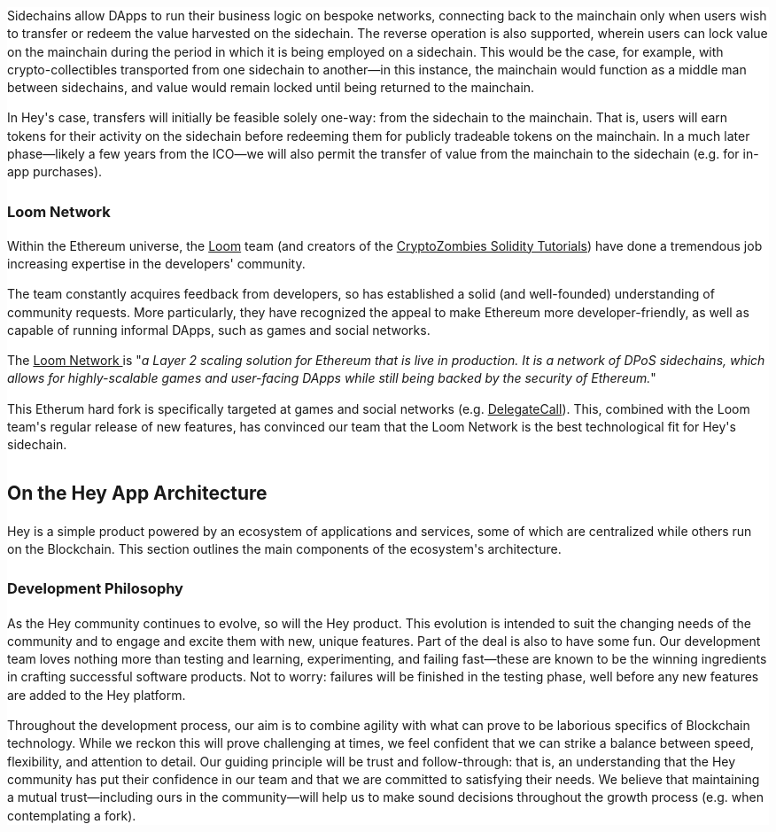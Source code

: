 Sidechains allow DApps to run their business logic on bespoke networks, connecting back to the mainchain only when users wish to transfer or redeem the value harvested on the sidechain. The reverse operation is also supported, wherein users can lock value on the mainchain during the period in which it is being employed on a sidechain. This would be the case, for example, with crypto-collectibles transported from one sidechain to another—in this instance, the mainchain would function as a middle man between sidechains, and value would remain locked until being returned to the mainchain.

In Hey's case, transfers will initially be feasible solely one-way: from the sidechain to the mainchain. That is, users will earn tokens for their activity on the sidechain before redeeming them for publicly tradeable tokens on the mainchain. In a much later phase—likely a few years from the ICO—we will also permit the transfer of value from the mainchain to the sidechain \(e.g. for in-app purchases\).

### Loom Network

Within the Ethereum universe, the [Loom](https://loomx.io/) team \(and creators of the [CryptoZombies Solidity Tutorials](https://cryptozombies.io/)\) have done a tremendous job increasing expertise in the developers' community.

The team constantly acquires feedback from developers, so has established a solid \(and well-founded\) understanding of community requests. More particularly, they have recognized the appeal to make Ethereum more developer-friendly, as well as capable of running informal DApps, such as games and social networks. 

The [Loom Network ](https://loomx.io/developers/)is "_a Layer 2 scaling solution for Ethereum that is live in production. It is a network of DPoS sidechains, which allows for highly-scalable games and user-facing DApps while still being backed by the security of Ethereum._"

This Etherum hard fork is specifically targeted at games and social networks \(e.g. [DelegateCall](https://delegatecall.com/newest)\). This, combined with the Loom team's regular release of new features, has convinced our team that the Loom Network is the best technological fit for Hey's sidechain.

## On the Hey App Architecture

Hey is a simple product powered by an ecosystem of applications and services, some of which are centralized while others run on the Blockchain. This section outlines the main components of the ecosystem's architecture.

### Development Philosophy

As the Hey community continues to evolve, so will the Hey product. This evolution is intended to suit the changing needs of the community and to engage and excite them with new, unique features. Part of the deal is also to have some fun. Our development team loves nothing more than testing and learning, experimenting, and failing fast—these are known to be the winning ingredients in crafting successful software products. Not to worry: failures will be finished in the testing phase, well before any new features are added to the Hey platform. 

Throughout the development process, our aim is to combine agility with what can prove to be laborious specifics of Blockchain technology. While we reckon this will prove challenging at times, we feel confident that we can strike a balance between speed, flexibility, and attention to detail. Our guiding principle will be trust and follow-through: that is, an understanding that the Hey community has put their confidence in our team and that we are committed to satisfying their needs. We believe that maintaining a mutual trust—including ours in the community—will help us to make sound decisions throughout the growth process \(e.g. when contemplating a fork\).
